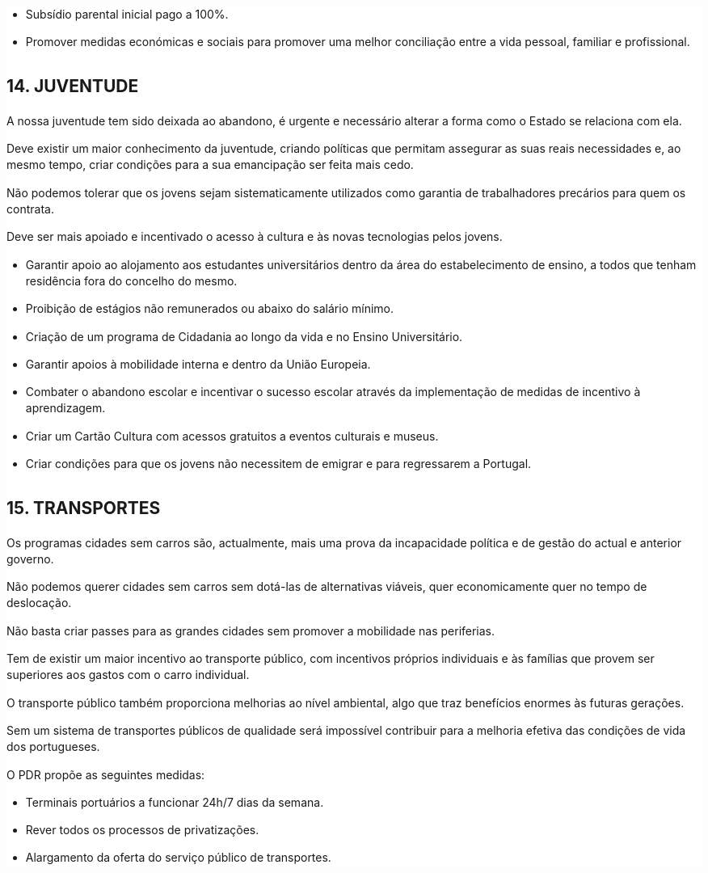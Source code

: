 *   Subsídio parental inicial pago a 100%.

*   Promover medidas económicas e sociais para promover uma melhor conciliação entre a vida pessoal, familiar e profissional. 

## 14. JUVENTUDE

A nossa juventude tem sido deixada ao abandono, é urgente e necessário alterar a forma como o Estado se relaciona com ela.

Deve existir um maior conhecimento da juventude, criando políticas que permitam assegurar as suas reais necessidades e, ao mesmo tempo, criar condições para a sua emancipação ser feita mais cedo.

Não podemos tolerar que os jovens sejam sistematicamente utilizados como garantia de trabalhadores precários para quem os contrata.

Deve ser mais apoiado e incentivado o acesso à cultura e às novas tecnologias pelos jovens.

*   Garantir apoio ao alojamento aos estudantes universitários dentro da área do estabelecimento de ensino, a todos que tenham residência fora do concelho do mesmo.

*   Proibição de estágios não remunerados ou abaixo do salário mínimo.

*   Criação de um programa de Cidadania ao longo da vida e no Ensino Universitário.

*   Garantir apoios à mobilidade interna e dentro da União Europeia.

*   Combater o abandono escolar e incentivar o sucesso escolar através da implementação de medidas de incentivo à aprendizagem.

*   Criar um Cartão Cultura com acessos gratuitos a eventos culturais e museus.

*   Criar condições para que os jovens não necessitem de emigrar e para regressarem a Portugal.

## 15. TRANSPORTES

Os programas cidades sem carros são, actualmente, mais uma prova da incapacidade política e de gestão do actual e anterior governo.

Não podemos querer cidades sem carros sem dotá-las de alternativas viáveis, quer economicamente quer no tempo de deslocação.

Não basta criar passes para as grandes cidades sem promover a mobilidade nas periferias.

Tem de existir um maior incentivo ao transporte público, com incentivos próprios individuais e às famílias que provem ser superiores aos gastos com o carro individual.

O transporte público também proporciona melhorias ao nível ambiental, algo que traz benefícios enormes às futuras gerações.

Sem um sistema de transportes públicos de qualidade será impossível contribuir para a melhoria efetiva das condições de vida dos portugueses.

O PDR propõe as seguintes medidas:

*   Terminais portuários a funcionar 24h/7 dias da semana.

*   Rever todos os processos de privatizações.

*   Alargamento da oferta do serviço público de transportes.
